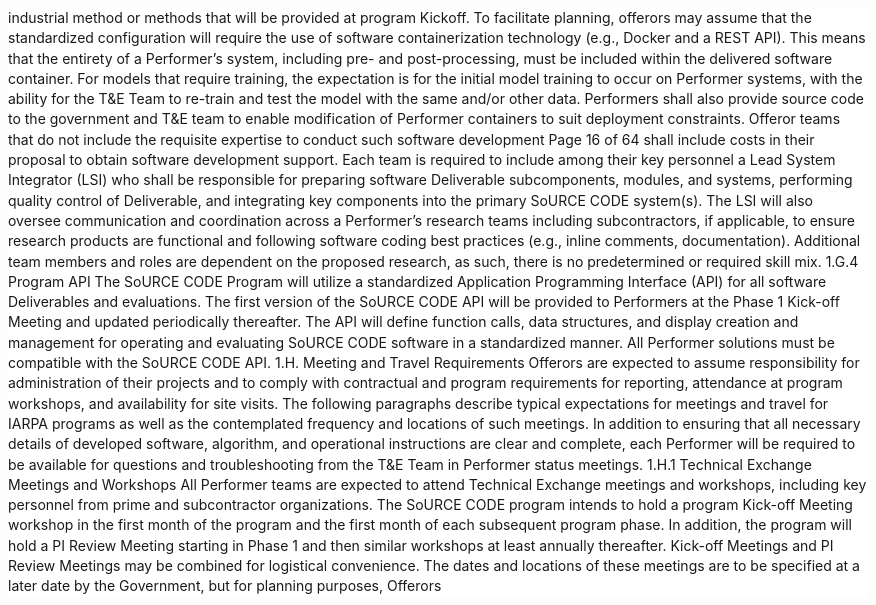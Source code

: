 industrial method or methods that will be provided at program Kickoff. To facilitate planning, offerors may
assume that the standardized configuration will require the use of software containerization technology
(e.g., Docker and a REST API). This means that the entirety of a Performer’s system, including pre- and
post-processing, must be included within the delivered software container. For models that require training,
the expectation is for the initial model training to occur on Performer systems, with the ability for the T&E
Team to re-train and test the model with the same and/or other data. Performers shall also provide source
code to the government and T&E team to enable modification of Performer containers to suit deployment
constraints. Offeror teams that do not include the requisite expertise to conduct such software development 
Page 16 of 64
shall include costs in their proposal to obtain software development support.
Each team is required to include among their key personnel a Lead System Integrator (LSI) who shall be
responsible for preparing software Deliverable subcomponents, modules, and systems, performing quality
control of Deliverable, and integrating key components into the primary SoURCE CODE system(s). The
LSI will also oversee communication and coordination across a Performer’s research teams including
subcontractors, if applicable, to ensure research products are functional and following software coding best
practices (e.g., inline comments, documentation). Additional team members and roles are dependent on the
proposed research, as such, there is no predetermined or required skill mix.
1.G.4 Program API
The SoURCE CODE Program will utilize a standardized Application Programming Interface (API) for all
software Deliverables and evaluations. The first version of the SoURCE CODE API will be provided to
Performers at the Phase 1 Kick-off Meeting and updated periodically thereafter. The API will define
function calls, data structures, and display creation and management for operating and evaluating SoURCE
CODE software in a standardized manner. All Performer solutions must be compatible with the SoURCE
CODE API.
1.H. Meeting and Travel Requirements
Offerors are expected to assume responsibility for administration of their projects and to comply with
contractual and program requirements for reporting, attendance at program workshops, and availability for
site visits. The following paragraphs describe typical expectations for meetings and travel for IARPA
programs as well as the contemplated frequency and locations of such meetings. In addition to ensuring
that all necessary details of developed software, algorithm, and operational instructions are clear and
complete, each Performer will be required to be available for questions and troubleshooting from the T&E
Team in Performer status meetings.
1.H.1 Technical Exchange Meetings and Workshops
All Performer teams are expected to attend Technical Exchange meetings and workshops, including key
personnel from prime and subcontractor organizations.
The SoURCE CODE program intends to hold a program Kick-off Meeting workshop in the first month of
the program and the first month of each subsequent program phase. In addition, the program will hold a PI
Review Meeting starting in Phase 1 and then similar workshops at least annually thereafter. Kick-off
Meetings and PI Review Meetings may be combined for logistical convenience. The dates and locations of
these meetings are to be specified at a later date by the Government, but for planning purposes, Offerors